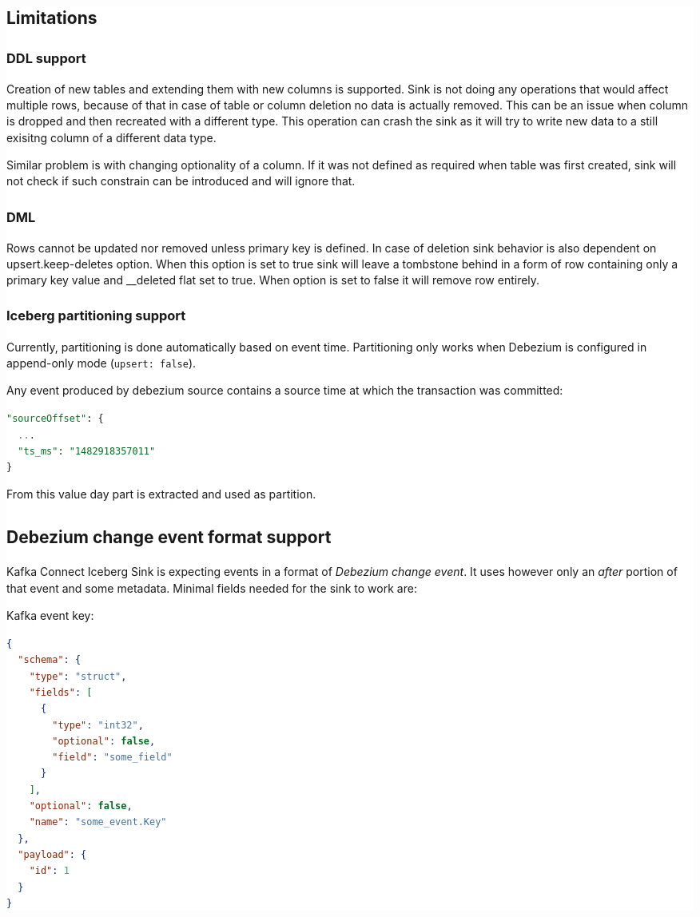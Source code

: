 ## Limitations

### DDL support

Creation of new tables and extending them with new columns is supported. Sink is not doing any operations that would affect multiple rows, because of that in case of table or column deletion no data is actually removed. This can be an issue when column is dropped and then recreated with a different type. This operation can crash the sink as it will try to write new data to a still exisitng column of a different data type.

Similar problem is with changing optionality of a column. If it was not defined as required when table was first created, sink will not check if such constrain can be introduced and will ignore that.

### DML

Rows cannot be updated nor removed unless primary key is defined. In case of deletion sink behavior is also dependent on upsert.keep-deletes option. When this option is set to true sink will leave a tombstone behind in a form of row containing only a primary key value and __deleted flat set to true. When option is set to false it will remove row entirely.

### Iceberg partitioning support

Currently, partitioning is done automatically based on event time. Partitioning only works when Debezium is configured in append-only mode (`upsert: false`).

Any event produced by debezium source contains a source time at which the transaction was committed:

```sql
"sourceOffset": {
  ...
  "ts_ms": "1482918357011"
}
```

From this value day part is extracted and used as partition.

## Debezium change event format support

Kafka Connect Iceberg Sink is expecting events in a format of *Debezium change event*. It uses however only an *after* portion of that event and some metadata.
Minimal fields needed for the sink to work are:

Kafka event key:

```json
{
  "schema": {
    "type": "struct",
    "fields": [
      {
        "type": "int32",
        "optional": false,
        "field": "some_field"
      }
    ],
    "optional": false,
    "name": "some_event.Key"
  },
  "payload": {
    "id": 1
  }
}
```
